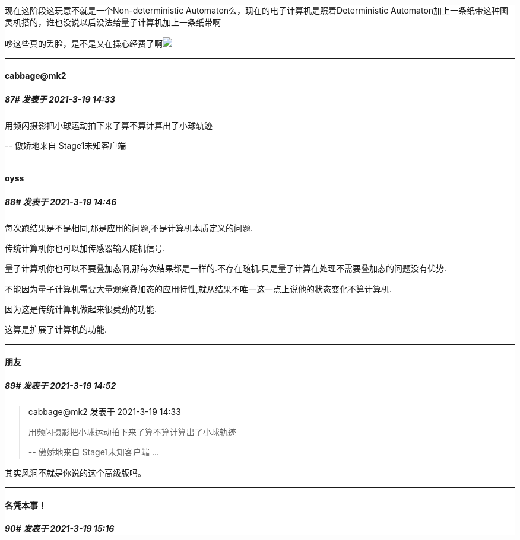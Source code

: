 
现在这阶段这玩意不就是一个Non-deterministic Automaton么，现在的电子计算机是照着Deterministic Automaton加上一条纸带这种图灵机搭的，谁也没说以后没法给量子计算机加上一条纸带啊


吵这些真的丢脸，是不是又在操心经费了啊<img src="https://static.saraba1st.com/image/smiley/face2017/048.png" referrerpolicy="no-referrer">


-----

####  cabbage@mk2  
##### 87#       发表于 2021-3-19 14:33


用频闪摄影把小球运动拍下来了算不算计算出了小球轨迹

 -- 傲娇地来自 Stage1未知客户端


-----

####  oyss  
##### 88#       发表于 2021-3-19 14:46


每次跑结果是不是相同,那是应用的问题,不是计算机本质定义的问题.


传统计算机你也可以加传感器输入随机信号.

量子计算机你也可以不要叠加态啊,那每次结果都是一样的.不存在随机.只是量子计算在处理不需要叠加态的问题没有优势.


不能因为量子计算机需要大量观察叠加态的应用特性,就从结果不唯一这一点上说他的状态变化不算计算机.


因为这是传统计算机做起来很费劲的功能.

这算是扩展了计算机的功能.


-----

####  朋友  
##### 89#       发表于 2021-3-19 14:52


<blockquote><a href="httphttps://bbs.saraba1st.com/2b/forum.php?mod=redirect&amp;goto=findpost&amp;pid=50675310&amp;ptid=1993873" target="_blank">cabbage@mk2 发表于 2021-3-19 14:33</a>

用频闪摄影把小球运动拍下来了算不算计算出了小球轨迹


 -- 傲娇地来自 Stage1未知客户端 ...</blockquote>
其实风洞不就是你说的这个高级版吗。


-----

####  各凭本事！  
##### 90#       发表于 2021-3-19 15:16
